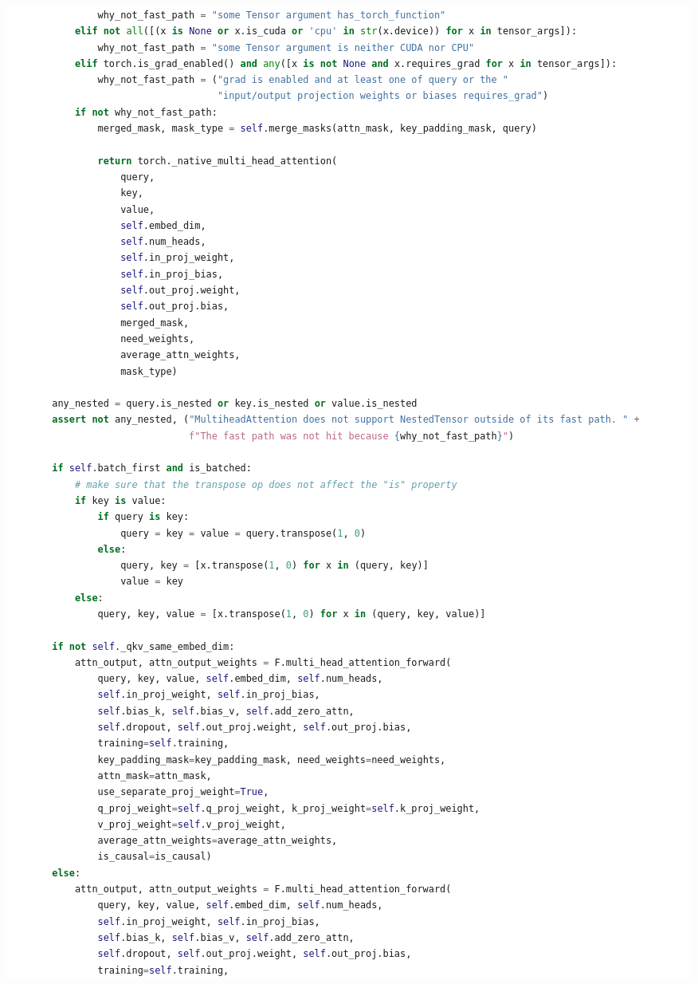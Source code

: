 ```python
                why_not_fast_path = "some Tensor argument has_torch_function"
            elif not all([(x is None or x.is_cuda or 'cpu' in str(x.device)) for x in tensor_args]):
                why_not_fast_path = "some Tensor argument is neither CUDA nor CPU"
            elif torch.is_grad_enabled() and any([x is not None and x.requires_grad for x in tensor_args]):
                why_not_fast_path = ("grad is enabled and at least one of query or the "
                                     "input/output projection weights or biases requires_grad")
            if not why_not_fast_path:
                merged_mask, mask_type = self.merge_masks(attn_mask, key_padding_mask, query)

                return torch._native_multi_head_attention(
                    query,
                    key,
                    value,
                    self.embed_dim,
                    self.num_heads,
                    self.in_proj_weight,
                    self.in_proj_bias,
                    self.out_proj.weight,
                    self.out_proj.bias,
                    merged_mask,
                    need_weights,
                    average_attn_weights,
                    mask_type)

        any_nested = query.is_nested or key.is_nested or value.is_nested
        assert not any_nested, ("MultiheadAttention does not support NestedTensor outside of its fast path. " +
                                f"The fast path was not hit because {why_not_fast_path}")

        if self.batch_first and is_batched:
            # make sure that the transpose op does not affect the "is" property
            if key is value:
                if query is key:
                    query = key = value = query.transpose(1, 0)
                else:
                    query, key = [x.transpose(1, 0) for x in (query, key)]
                    value = key
            else:
                query, key, value = [x.transpose(1, 0) for x in (query, key, value)]

        if not self._qkv_same_embed_dim:
            attn_output, attn_output_weights = F.multi_head_attention_forward(
                query, key, value, self.embed_dim, self.num_heads,
                self.in_proj_weight, self.in_proj_bias,
                self.bias_k, self.bias_v, self.add_zero_attn,
                self.dropout, self.out_proj.weight, self.out_proj.bias,
                training=self.training,
                key_padding_mask=key_padding_mask, need_weights=need_weights,
                attn_mask=attn_mask,
                use_separate_proj_weight=True,
                q_proj_weight=self.q_proj_weight, k_proj_weight=self.k_proj_weight,
                v_proj_weight=self.v_proj_weight,
                average_attn_weights=average_attn_weights,
                is_causal=is_causal)
        else:
            attn_output, attn_output_weights = F.multi_head_attention_forward(
                query, key, value, self.embed_dim, self.num_heads,
                self.in_proj_weight, self.in_proj_bias,
                self.bias_k, self.bias_v, self.add_zero_attn,
                self.dropout, self.out_proj.weight, self.out_proj.bias,
                training=self.training,
```